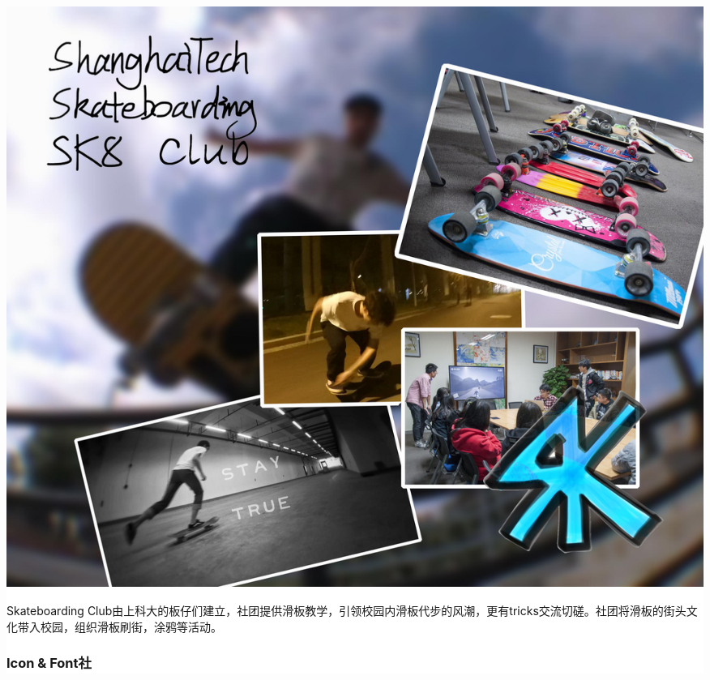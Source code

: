 ![社团：SK8滑板](media/club_SK8.jpeg)

Skateboarding Club由上科大的板仔们建立，社团提供滑板教学，引领校园内滑板代步的风潮，更有tricks交流切磋。社团将滑板的街头文化带入校园，组织滑板刷街，涂鸦等活动。

### Icon & Font社
